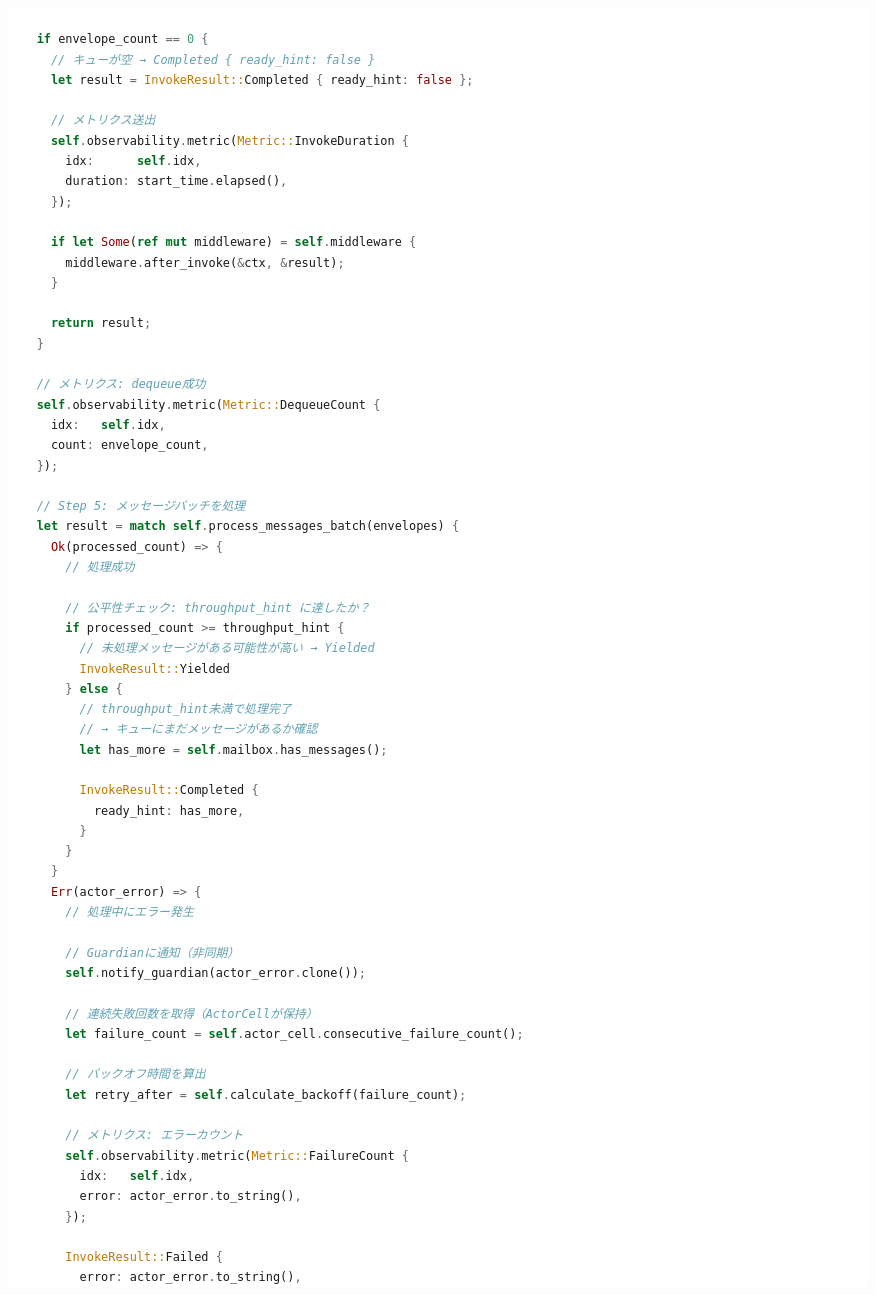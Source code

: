```rust

    if envelope_count == 0 {
      // キューが空 → Completed { ready_hint: false }
      let result = InvokeResult::Completed { ready_hint: false };

      // メトリクス送出
      self.observability.metric(Metric::InvokeDuration {
        idx:      self.idx,
        duration: start_time.elapsed(),
      });

      if let Some(ref mut middleware) = self.middleware {
        middleware.after_invoke(&ctx, &result);
      }

      return result;
    }

    // メトリクス: dequeue成功
    self.observability.metric(Metric::DequeueCount {
      idx:   self.idx,
      count: envelope_count,
    });

    // Step 5: メッセージバッチを処理
    let result = match self.process_messages_batch(envelopes) {
      Ok(processed_count) => {
        // 処理成功

        // 公平性チェック: throughput_hint に達したか？
        if processed_count >= throughput_hint {
          // 未処理メッセージがある可能性が高い → Yielded
          InvokeResult::Yielded
        } else {
          // throughput_hint未満で処理完了
          // → キューにまだメッセージがあるか確認
          let has_more = self.mailbox.has_messages();

          InvokeResult::Completed {
            ready_hint: has_more,
          }
        }
      }
      Err(actor_error) => {
        // 処理中にエラー発生

        // Guardianに通知（非同期）
        self.notify_guardian(actor_error.clone());

        // 連続失敗回数を取得（ActorCellが保持）
        let failure_count = self.actor_cell.consecutive_failure_count();

        // バックオフ時間を算出
        let retry_after = self.calculate_backoff(failure_count);

        // メトリクス: エラーカウント
        self.observability.metric(Metric::FailureCount {
          idx:   self.idx,
          error: actor_error.to_string(),
        });

        InvokeResult::Failed {
          error: actor_error.to_string(),
```